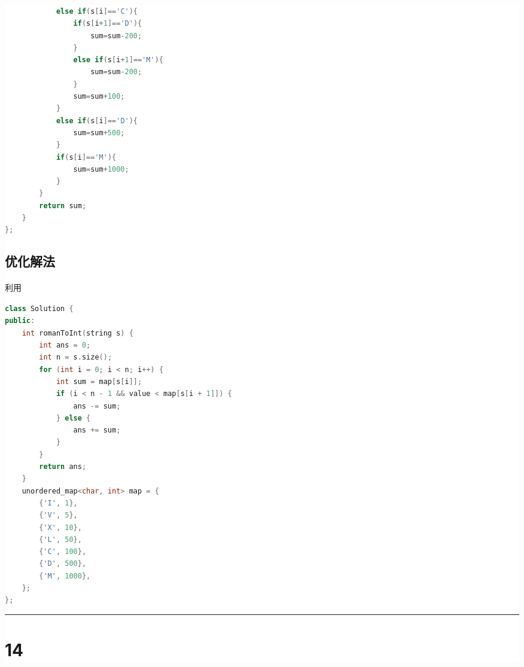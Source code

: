 ```C++
            else if(s[i]=='C'){
                if(s[i+1]=='D'){
                    sum=sum-200;
                }
                else if(s[i+1]=='M'){
                    sum=sum-200;
                }
                sum=sum+100;
            }
            else if(s[i]=='D'){
                sum=sum+500;
            }
            if(s[i]=='M'){
                sum=sum+1000;
            }
        }
        return sum;
    }
};

```
## 优化解法
利用 

```C++
class Solution {
public:
    int romanToInt(string s) {
        int ans = 0;
        int n = s.size();
        for (int i = 0; i < n; i++) {
            int sum = map[s[i]];
            if (i < n - 1 && value < map[s[i + 1]]) {
                ans -= sum;
            } else {
                ans += sum;
            }
        }
        return ans;
    }
    unordered_map<char, int> map = {
        {'I', 1},
        {'V', 5},
        {'X', 10},
        {'L', 50},
        {'C', 100},
        {'D', 500},
        {'M', 1000},
    };
};


```

- - -


# 14
